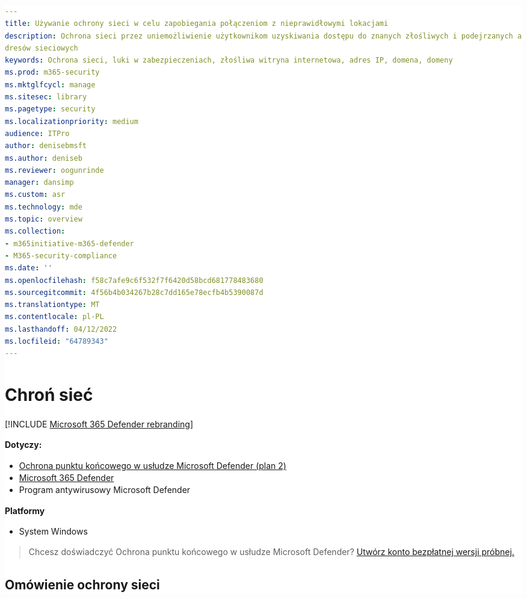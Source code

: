 ```yaml
---
title: Używanie ochrony sieci w celu zapobiegania połączeniom z nieprawidłowymi lokacjami
description: Ochrona sieci przez uniemożliwienie użytkownikom uzyskiwania dostępu do znanych złośliwych i podejrzanych adresów sieciowych
keywords: Ochrona sieci, luki w zabezpieczeniach, złośliwa witryna internetowa, adres IP, domena, domeny
ms.prod: m365-security
ms.mktglfcycl: manage
ms.sitesec: library
ms.pagetype: security
ms.localizationpriority: medium
audience: ITPro
author: denisebmsft
ms.author: deniseb
ms.reviewer: oogunrinde
manager: dansimp
ms.custom: asr
ms.technology: mde
ms.topic: overview
ms.collection:
- m365initiative-m365-defender
- M365-security-compliance
ms.date: ''
ms.openlocfilehash: f58c7afe9c6f532f7f6420d58bcd681778483680
ms.sourcegitcommit: 4f56b4b034267b28c7dd165e78ecfb4b5390087d
ms.translationtype: MT
ms.contentlocale: pl-PL
ms.lasthandoff: 04/12/2022
ms.locfileid: "64789343"
---
```

# <a name="protect-your-network"></a>Chroń sieć

[!INCLUDE [Microsoft 365 Defender rebranding](../../includes/microsoft-defender.md)]

**Dotyczy:**
- [Ochrona punktu końcowego w usłudze Microsoft Defender (plan 2)](https://go.microsoft.com/fwlink/p/?linkid=2154037) 
- [Microsoft 365 Defender](https://go.microsoft.com/fwlink/?linkid=2118804)
- Program antywirusowy Microsoft Defender

**Platformy**
- System Windows

> Chcesz doświadczyć Ochrona punktu końcowego w usłudze Microsoft Defender? [Utwórz konto bezpłatnej wersji próbnej.](https://signup.microsoft.com/create-account/signup?products=7f379fee-c4f9-4278-b0a1-e4c8c2fcdf7e&ru=https://aka.ms/MDEp2OpenTrial?ocid=docs-wdatp-exposedapis-abovefoldlink)

## <a name="overview-of-network-protection"></a>Omówienie ochrony sieci

